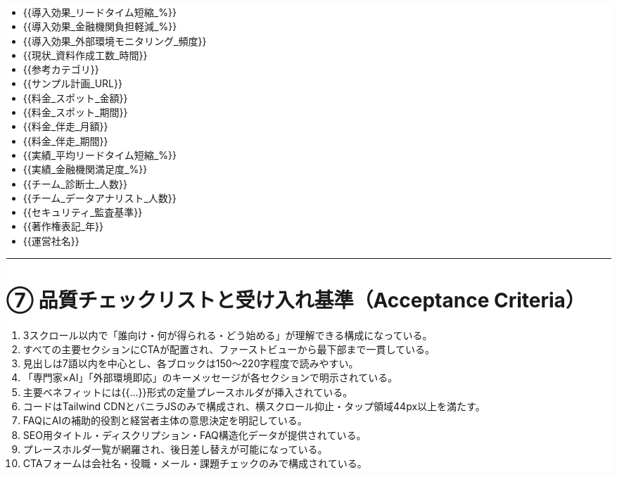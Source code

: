 - {{導入効果_リードタイム短縮_%}}
- {{導入効果_金融機関負担軽減_%}}
- {{導入効果_外部環境モニタリング_頻度}}
- {{現状_資料作成工数_時間}}
- {{参考カテゴリ}}
- {{サンプル計画_URL}}
- {{料金_スポット_金額}}
- {{料金_スポット_期間}}
- {{料金_伴走_月額}}
- {{料金_伴走_期間}}
- {{実績_平均リードタイム短縮_%}}
- {{実績_金融機関満足度_%}}
- {{チーム_診断士_人数}}
- {{チーム_データアナリスト_人数}}
- {{セキュリティ_監査基準}}
- {{著作権表記_年}}
- {{運営社名}}

---

# ⑦ 品質チェックリストと受け入れ基準（Acceptance Criteria）

1. 3スクロール以内で「誰向け・何が得られる・どう始める」が理解できる構成になっている。
2. すべての主要セクションにCTAが配置され、ファーストビューから最下部まで一貫している。
3. 見出しは7語以内を中心とし、各ブロックは150〜220字程度で読みやすい。
4. 「専門家×AI」「外部環境即応」のキーメッセージが各セクションで明示されている。
5. 主要ベネフィットには{{...}}形式の定量プレースホルダが挿入されている。
6. コードはTailwind CDNとバニラJSのみで構成され、横スクロール抑止・タップ領域44px以上を満たす。
7. FAQにAIの補助的役割と経営者主体の意思決定を明記している。
8. SEO用タイトル・ディスクリプション・FAQ構造化データが提供されている。
9. プレースホルダ一覧が網羅され、後日差し替えが可能になっている。
10. CTAフォームは会社名・役職・メール・課題チェックのみで構成されている。
